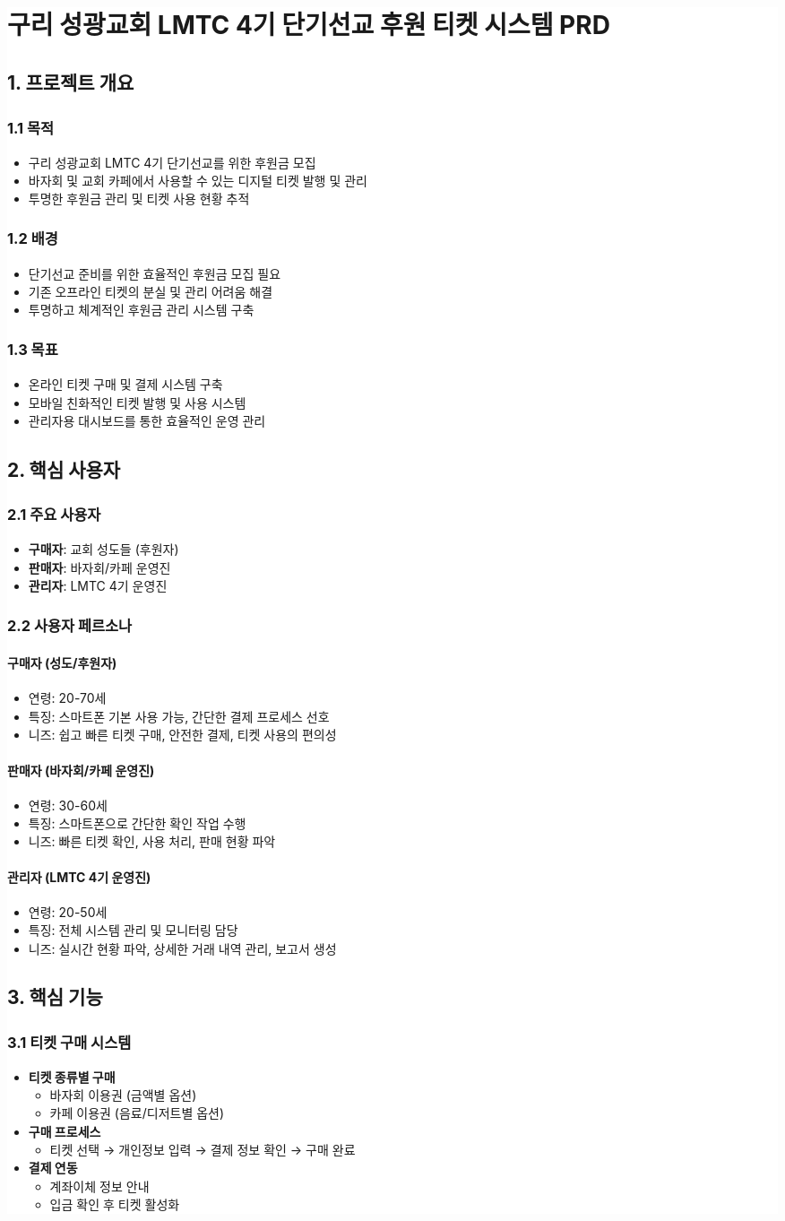# 구리 성광교회 LMTC 4기 단기선교 후원 티켓 시스템 PRD

## 1. 프로젝트 개요

### 1.1 목적
- 구리 성광교회 LMTC 4기 단기선교를 위한 후원금 모집
- 바자회 및 교회 카페에서 사용할 수 있는 디지털 티켓 발행 및 관리
- 투명한 후원금 관리 및 티켓 사용 현황 추적

### 1.2 배경
- 단기선교 준비를 위한 효율적인 후원금 모집 필요
- 기존 오프라인 티켓의 분실 및 관리 어려움 해결
- 투명하고 체계적인 후원금 관리 시스템 구축

### 1.3 목표
- 온라인 티켓 구매 및 결제 시스템 구축
- 모바일 친화적인 티켓 발행 및 사용 시스템
- 관리자용 대시보드를 통한 효율적인 운영 관리

## 2. 핵심 사용자

### 2.1 주요 사용자
- **구매자**: 교회 성도들 (후원자)
- **판매자**: 바자회/카페 운영진
- **관리자**: LMTC 4기 운영진

### 2.2 사용자 페르소나

#### 구매자 (성도/후원자)
- 연령: 20-70세
- 특징: 스마트폰 기본 사용 가능, 간단한 결제 프로세스 선호
- 니즈: 쉽고 빠른 티켓 구매, 안전한 결제, 티켓 사용의 편의성

#### 판매자 (바자회/카페 운영진)
- 연령: 30-60세  
- 특징: 스마트폰으로 간단한 확인 작업 수행
- 니즈: 빠른 티켓 확인, 사용 처리, 판매 현황 파악

#### 관리자 (LMTC 4기 운영진)
- 연령: 20-50세
- 특징: 전체 시스템 관리 및 모니터링 담당
- 니즈: 실시간 현황 파악, 상세한 거래 내역 관리, 보고서 생성

## 3. 핵심 기능

### 3.1 티켓 구매 시스템
- **티켓 종류별 구매**
  - 바자회 이용권 (금액별 옵션)
  - 카페 이용권 (음료/디저트별 옵션)
- **구매 프로세스**
  - 티켓 선택 → 개인정보 입력 → 결제 정보 확인 → 구매 완료
- **결제 연동**
  - 계좌이체 정보 안내
  - 입금 확인 후 티켓 활성화
